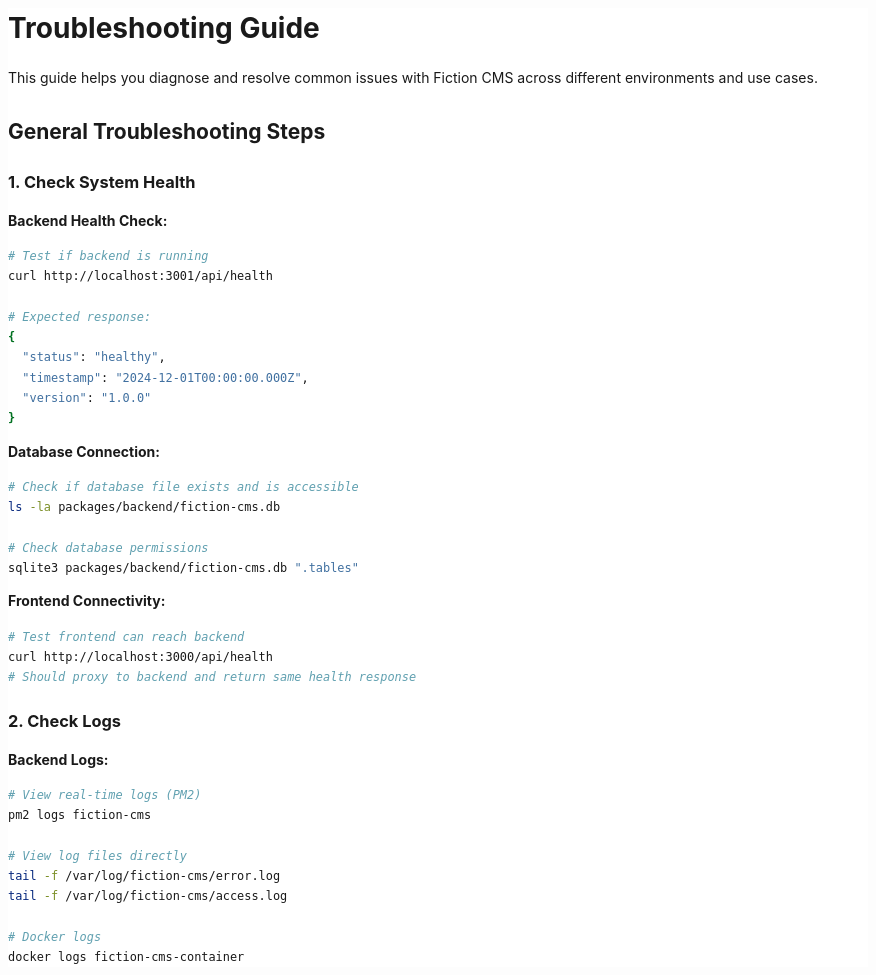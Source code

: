 # Troubleshooting Guide

This guide helps you diagnose and resolve common issues with Fiction CMS across different environments and use cases.

## General Troubleshooting Steps

### 1. Check System Health

**Backend Health Check:**

```bash
# Test if backend is running
curl http://localhost:3001/api/health

# Expected response:
{
  "status": "healthy",
  "timestamp": "2024-12-01T00:00:00.000Z",
  "version": "1.0.0"
}
```

**Database Connection:**

```bash
# Check if database file exists and is accessible
ls -la packages/backend/fiction-cms.db

# Check database permissions
sqlite3 packages/backend/fiction-cms.db ".tables"
```

**Frontend Connectivity:**

```bash
# Test frontend can reach backend
curl http://localhost:3000/api/health
# Should proxy to backend and return same health response
```

### 2. Check Logs

**Backend Logs:**

```bash
# View real-time logs (PM2)
pm2 logs fiction-cms

# View log files directly
tail -f /var/log/fiction-cms/error.log
tail -f /var/log/fiction-cms/access.log

# Docker logs
docker logs fiction-cms-container
```
